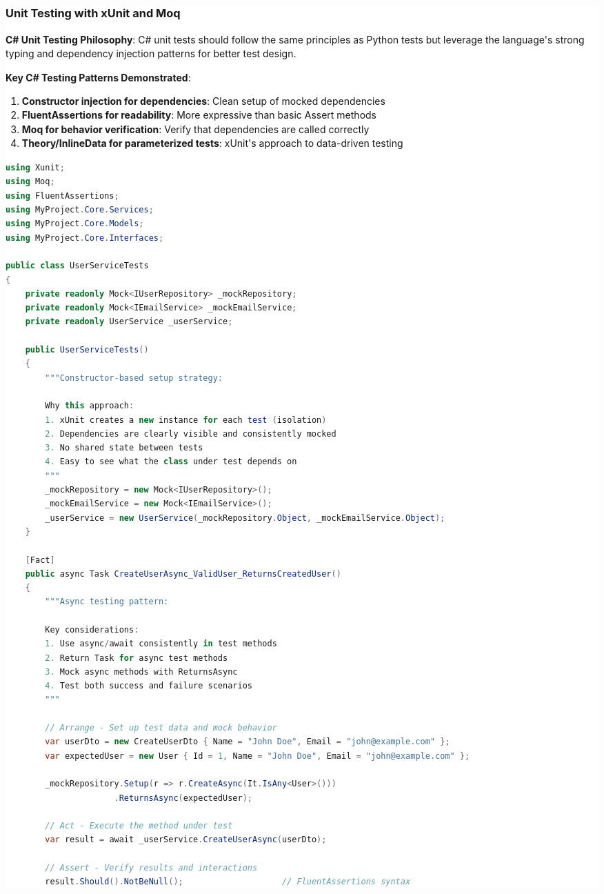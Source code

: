 ### Unit Testing with xUnit and Moq

**C# Unit Testing Philosophy**: C# unit tests should follow the same principles as Python tests but leverage the language's strong typing and dependency injection patterns for better test design.

**Key C# Testing Patterns Demonstrated**:
1. **Constructor injection for dependencies**: Clean setup of mocked dependencies
2. **FluentAssertions for readability**: More expressive than basic Assert methods
3. **Moq for behavior verification**: Verify that dependencies are called correctly
4. **Theory/InlineData for parameterized tests**: xUnit's approach to data-driven testing

```csharp
using Xunit;
using Moq;
using FluentAssertions;
using MyProject.Core.Services;
using MyProject.Core.Models;
using MyProject.Core.Interfaces;

public class UserServiceTests
{
    private readonly Mock<IUserRepository> _mockRepository;
    private readonly Mock<IEmailService> _mockEmailService;
    private readonly UserService _userService;

    public UserServiceTests()
    {
        """Constructor-based setup strategy:
        
        Why this approach:
        1. xUnit creates a new instance for each test (isolation)
        2. Dependencies are clearly visible and consistently mocked
        3. No shared state between tests
        4. Easy to see what the class under test depends on
        """
        _mockRepository = new Mock<IUserRepository>();
        _mockEmailService = new Mock<IEmailService>();
        _userService = new UserService(_mockRepository.Object, _mockEmailService.Object);
    }

    [Fact]
    public async Task CreateUserAsync_ValidUser_ReturnsCreatedUser()
    {
        """Async testing pattern:
        
        Key considerations:
        1. Use async/await consistently in test methods
        2. Return Task for async test methods
        3. Mock async methods with ReturnsAsync
        4. Test both success and failure scenarios
        """
        
        // Arrange - Set up test data and mock behavior
        var userDto = new CreateUserDto { Name = "John Doe", Email = "john@example.com" };
        var expectedUser = new User { Id = 1, Name = "John Doe", Email = "john@example.com" };
        
        _mockRepository.Setup(r => r.CreateAsync(It.IsAny<User>()))
                      .ReturnsAsync(expectedUser);

        // Act - Execute the method under test
        var result = await _userService.CreateUserAsync(userDto);

        // Assert - Verify results and interactions
        result.Should().NotBeNull();                    // FluentAssertions syntax
```